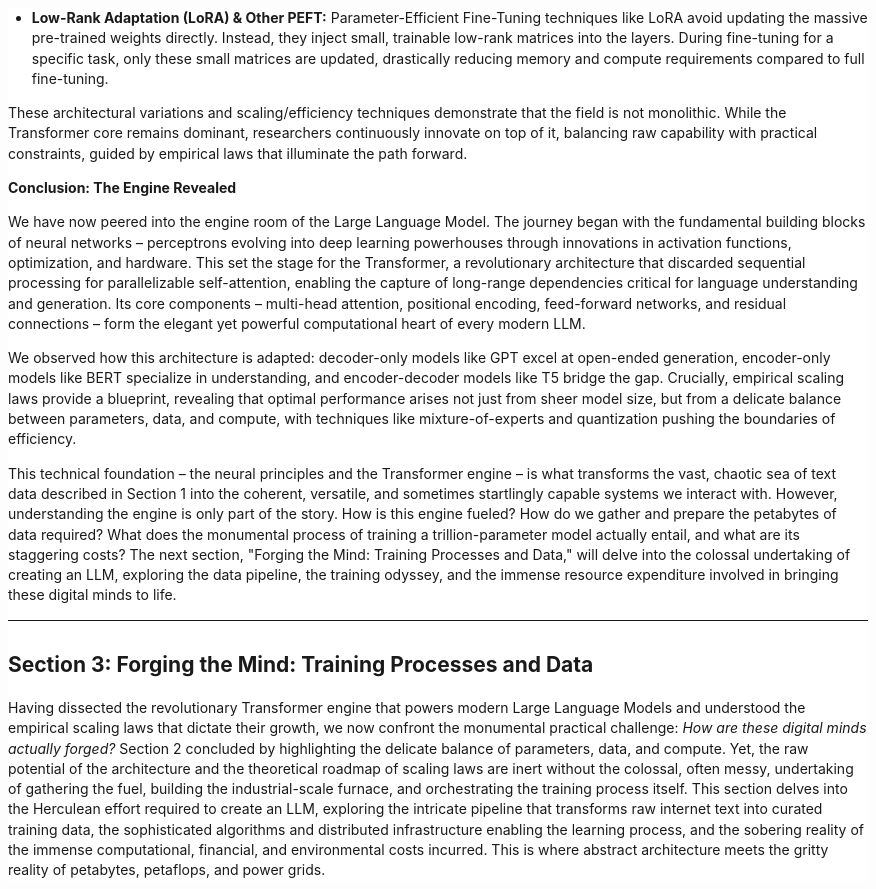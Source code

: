 *   **Low-Rank Adaptation (LoRA) & Other PEFT:** Parameter-Efficient Fine-Tuning techniques like LoRA avoid updating the massive pre-trained weights directly. Instead, they inject small, trainable low-rank matrices into the layers. During fine-tuning for a specific task, only these small matrices are updated, drastically reducing memory and compute requirements compared to full fine-tuning.

These architectural variations and scaling/efficiency techniques demonstrate that the field is not monolithic. While the Transformer core remains dominant, researchers continuously innovate on top of it, balancing raw capability with practical constraints, guided by empirical laws that illuminate the path forward.

**Conclusion: The Engine Revealed**

We have now peered into the engine room of the Large Language Model. The journey began with the fundamental building blocks of neural networks – perceptrons evolving into deep learning powerhouses through innovations in activation functions, optimization, and hardware. This set the stage for the Transformer, a revolutionary architecture that discarded sequential processing for parallelizable self-attention, enabling the capture of long-range dependencies critical for language understanding and generation. Its core components – multi-head attention, positional encoding, feed-forward networks, and residual connections – form the elegant yet powerful computational heart of every modern LLM.

We observed how this architecture is adapted: decoder-only models like GPT excel at open-ended generation, encoder-only models like BERT specialize in understanding, and encoder-decoder models like T5 bridge the gap. Crucially, empirical scaling laws provide a blueprint, revealing that optimal performance arises not just from sheer model size, but from a delicate balance between parameters, data, and compute, with techniques like mixture-of-experts and quantization pushing the boundaries of efficiency.

This technical foundation – the neural principles and the Transformer engine – is what transforms the vast, chaotic sea of text data described in Section 1 into the coherent, versatile, and sometimes startlingly capable systems we interact with. However, understanding the engine is only part of the story. How is this engine fueled? How do we gather and prepare the petabytes of data required? What does the monumental process of training a trillion-parameter model actually entail, and what are its staggering costs? The next section, "Forging the Mind: Training Processes and Data," will delve into the colossal undertaking of creating an LLM, exploring the data pipeline, the training odyssey, and the immense resource expenditure involved in bringing these digital minds to life.



---





## Section 3: Forging the Mind: Training Processes and Data

Having dissected the revolutionary Transformer engine that powers modern Large Language Models and understood the empirical scaling laws that dictate their growth, we now confront the monumental practical challenge: *How are these digital minds actually forged?* Section 2 concluded by highlighting the delicate balance of parameters, data, and compute. Yet, the raw potential of the architecture and the theoretical roadmap of scaling laws are inert without the colossal, often messy, undertaking of gathering the fuel, building the industrial-scale furnace, and orchestrating the training process itself. This section delves into the Herculean effort required to create an LLM, exploring the intricate pipeline that transforms raw internet text into curated training data, the sophisticated algorithms and distributed infrastructure enabling the learning process, and the sobering reality of the immense computational, financial, and environmental costs incurred. This is where abstract architecture meets the gritty reality of petabytes, petaflops, and power grids.
